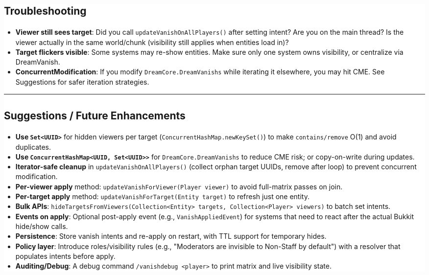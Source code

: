 
## Troubleshooting

* **Viewer still sees target**: Did you call `updateVanishOnAllPlayers()` after setting intent? Are you on the main thread? Is the viewer actually in the same world/chunk (visibility still applies when entities load in)?
* **Target flickers visible**: Some systems may re-show entities. Make sure only one system owns visibility, or centralize via DreamVanish.
* **ConcurrentModification**: If you modify `DreamCore.DreamVanishs` while iterating it elsewhere, you may hit CME. See Suggestions for safer iteration strategies.

---

## Suggestions / Future Enhancements

* **Use `Set<UUID>`** for hidden viewers per target (`ConcurrentHashMap.newKeySet()`) to make `contains/remove` O(1) and avoid duplicates.
* **Use `ConcurrentHashMap<UUID, Set<UUID>>`** for `DreamCore.DreamVanishs` to reduce CME risk; or copy-on-write during updates.
* **Iterator-safe cleanup** in `updateVanishOnAllPlayers()` (collect orphan target UUIDs, remove after loop) to prevent concurrent modification.
* **Per-viewer apply** method: `updateVanishForViewer(Player viewer)` to avoid full-matrix passes on join.
* **Per-target apply** method: `updateVanishForTarget(Entity target)` to refresh just one entity.
* **Bulk APIs**: `hideTargetsFromViewers(Collection<Entity> targets, Collection<Player> viewers)` to batch set intents.
* **Events on apply**: Optional post-apply event (e.g., `VanishAppliedEvent`) for systems that need to react after the actual Bukkit hide/show calls.
* **Persistence**: Store vanish intents and re-apply on restart, with TTL support for temporary hides.
* **Policy layer**: Introduce roles/visibility rules (e.g., "Moderators are invisible to Non-Staff by default") with a resolver that populates intents before apply.
* **Auditing/Debug**: A debug command `/vanishdebug <player>` to print matrix and live visibility state.